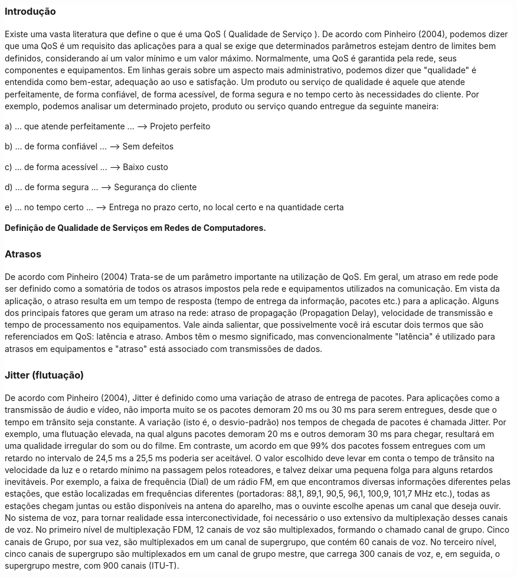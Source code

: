 ### Introdução

Existe uma vasta literatura que define o que é uma QoS ( Qualidade de Serviço ). De acordo com Pinheiro (2004), podemos dizer que uma QoS é um requisito das aplicações para a qual se exige que determinados parâmetros estejam dentro de limites bem definidos, considerando aí um valor mínimo e um valor máximo. Normalmente, uma QoS é garantida pela rede, seus componentes e equipamentos. Em linhas gerais sobre um aspecto mais administrativo, podemos dizer que "qualidade" é entendida como bem-estar, adequação ao uso e satisfação. Um produto ou serviço de qualidade é aquele que atende perfeitamente, de forma confiável, de forma acessível, de forma segura e no tempo certo às necessidades do cliente. Por exemplo, podemos analisar um determinado projeto, produto ou serviço quando entregue da seguinte maneira:

a) ... que atende perfeitamente ... --> Projeto perfeito

b) ... de forma confiável ... --> Sem defeitos

c) ... de forma acessível ... --> Baixo custo

d) ... de forma segura ... --> Segurança do cliente

e) ... no tempo certo ... --> Entrega no prazo certo, no local certo e na quantidade certa

**Definição de Qualidade de Serviços em Redes de Computadores.**

### Atrasos

De acordo com Pinheiro (2004) Trata-se de um parâmetro importante na utilização de QoS. Em geral, um atraso em rede pode ser definido como a somatória de todos os atrasos impostos pela rede e equipamentos utilizados na comunicação. Em vista da aplicação, o atraso resulta em um tempo de resposta (tempo de entrega da informação, pacotes etc.) para a aplicação. Alguns dos principais fatores que geram um atraso na rede: atraso de propagação (Propagation Delay), velocidade de transmissão e tempo de processamento nos equipamentos. Vale ainda salientar, que possivelmente você irá escutar dois termos que são referenciados em QoS: latência e atraso. Ambos têm o mesmo significado, mas convencionalmente "latência" é utilizado para atrasos em equipamentos e "atraso" está associado com transmissões de dados.

### Jitter (flutuação)

De acordo com Pinheiro (2004), Jitter é definido como uma variação de atraso de entrega de pacotes. Para aplicações como a transmissão de áudio e vídeo, não importa muito se os pacotes demoram 20 ms ou 30 ms para serem entregues, desde que o tempo em trânsito seja constante. A variação (isto é, o desvio-padrão) nos tempos de chegada de pacotes é chamada Jitter. Por exemplo, uma flutuação elevada, na qual alguns pacotes demoram 20 ms e outros demoram 30 ms para chegar, resultará em uma qualidade irregular do som ou do filme. Em contraste, um acordo em que 99% dos pacotes fossem entregues com um retardo no intervalo de 24,5 ms a 25,5 ms poderia ser aceitável. O valor escolhido deve levar em conta o tempo de trânsito na velocidade da luz e o retardo mínimo na passagem pelos roteadores, e talvez deixar uma pequena folga para alguns retardos inevitáveis. Por exemplo, a faixa de frequência (Dial) de um rádio FM, em que encontramos diversas informações diferentes pelas estações, que estão localizadas em frequências diferentes (portadoras: 88,1, 89,1, 90,5, 96,1, 100,9, 101,7 MHz etc.), todas as estações chegam juntas ou estão disponíveis na antena do aparelho, mas o ouvinte escolhe apenas um canal que deseja ouvir. No sistema de voz, para tornar realidade essa interconectividade, foi necessário o uso extensivo da multiplexação desses canais de voz. No primeiro nível de multiplexação FDM, 12 canais de voz são multiplexados, formando o chamado canal de grupo. Cinco canais de Grupo, por sua vez, são multiplexados em um canal de supergrupo, que contém 60 canais de voz. No terceiro nível, cinco canais de supergrupo são multiplexados em um canal de grupo mestre, que carrega 300 canais de voz, e, em seguida, o supergrupo mestre, com 900 canais (ITU-T).
